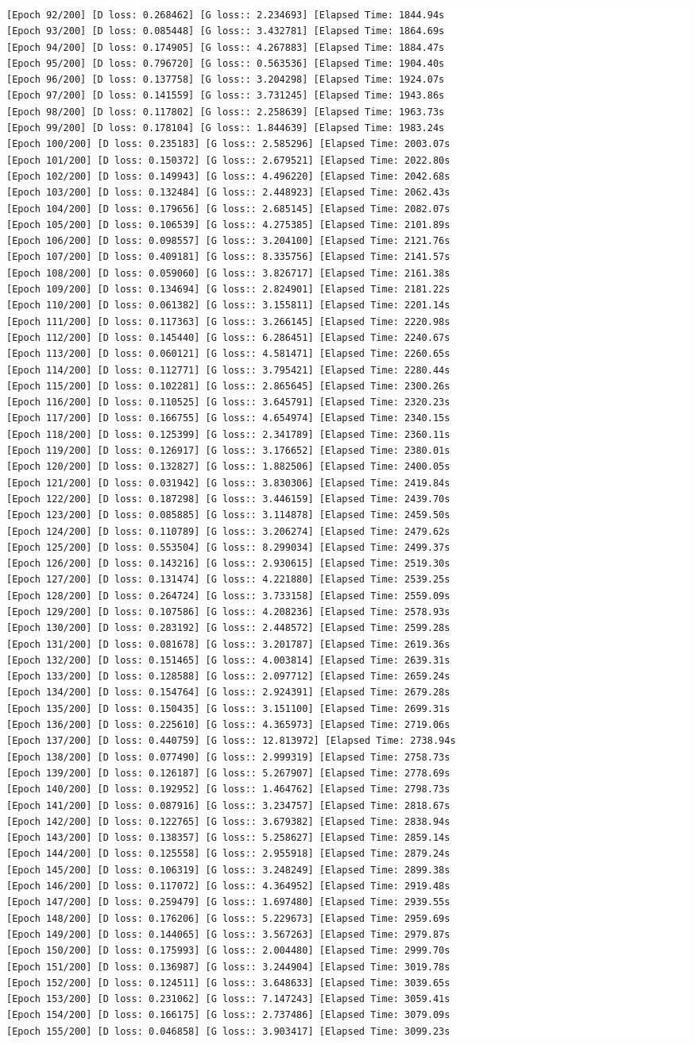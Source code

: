     [Epoch 92/200] [D loss: 0.268462] [G loss:: 2.234693] [Elapsed Time: 1844.94s
    [Epoch 93/200] [D loss: 0.085448] [G loss:: 3.432781] [Elapsed Time: 1864.69s
    [Epoch 94/200] [D loss: 0.174905] [G loss:: 4.267883] [Elapsed Time: 1884.47s
    [Epoch 95/200] [D loss: 0.796720] [G loss:: 0.563536] [Elapsed Time: 1904.40s
    [Epoch 96/200] [D loss: 0.137758] [G loss:: 3.204298] [Elapsed Time: 1924.07s
    [Epoch 97/200] [D loss: 0.141559] [G loss:: 3.731245] [Elapsed Time: 1943.86s
    [Epoch 98/200] [D loss: 0.117802] [G loss:: 2.258639] [Elapsed Time: 1963.73s
    [Epoch 99/200] [D loss: 0.178104] [G loss:: 1.844639] [Elapsed Time: 1983.24s
    [Epoch 100/200] [D loss: 0.235183] [G loss:: 2.585296] [Elapsed Time: 2003.07s
    [Epoch 101/200] [D loss: 0.150372] [G loss:: 2.679521] [Elapsed Time: 2022.80s
    [Epoch 102/200] [D loss: 0.149943] [G loss:: 4.496220] [Elapsed Time: 2042.68s
    [Epoch 103/200] [D loss: 0.132484] [G loss:: 2.448923] [Elapsed Time: 2062.43s
    [Epoch 104/200] [D loss: 0.179656] [G loss:: 2.685145] [Elapsed Time: 2082.07s
    [Epoch 105/200] [D loss: 0.106539] [G loss:: 4.275385] [Elapsed Time: 2101.89s
    [Epoch 106/200] [D loss: 0.098557] [G loss:: 3.204100] [Elapsed Time: 2121.76s
    [Epoch 107/200] [D loss: 0.409181] [G loss:: 8.335756] [Elapsed Time: 2141.57s
    [Epoch 108/200] [D loss: 0.059060] [G loss:: 3.826717] [Elapsed Time: 2161.38s
    [Epoch 109/200] [D loss: 0.134694] [G loss:: 2.824901] [Elapsed Time: 2181.22s
    [Epoch 110/200] [D loss: 0.061382] [G loss:: 3.155811] [Elapsed Time: 2201.14s
    [Epoch 111/200] [D loss: 0.117363] [G loss:: 3.266145] [Elapsed Time: 2220.98s
    [Epoch 112/200] [D loss: 0.145440] [G loss:: 6.286451] [Elapsed Time: 2240.67s
    [Epoch 113/200] [D loss: 0.060121] [G loss:: 4.581471] [Elapsed Time: 2260.65s
    [Epoch 114/200] [D loss: 0.112771] [G loss:: 3.795421] [Elapsed Time: 2280.44s
    [Epoch 115/200] [D loss: 0.102281] [G loss:: 2.865645] [Elapsed Time: 2300.26s
    [Epoch 116/200] [D loss: 0.110525] [G loss:: 3.645791] [Elapsed Time: 2320.23s
    [Epoch 117/200] [D loss: 0.166755] [G loss:: 4.654974] [Elapsed Time: 2340.15s
    [Epoch 118/200] [D loss: 0.125399] [G loss:: 2.341789] [Elapsed Time: 2360.11s
    [Epoch 119/200] [D loss: 0.126917] [G loss:: 3.176652] [Elapsed Time: 2380.01s
    [Epoch 120/200] [D loss: 0.132827] [G loss:: 1.882506] [Elapsed Time: 2400.05s
    [Epoch 121/200] [D loss: 0.031942] [G loss:: 3.830306] [Elapsed Time: 2419.84s
    [Epoch 122/200] [D loss: 0.187298] [G loss:: 3.446159] [Elapsed Time: 2439.70s
    [Epoch 123/200] [D loss: 0.085885] [G loss:: 3.114878] [Elapsed Time: 2459.50s
    [Epoch 124/200] [D loss: 0.110789] [G loss:: 3.206274] [Elapsed Time: 2479.62s
    [Epoch 125/200] [D loss: 0.553504] [G loss:: 8.299034] [Elapsed Time: 2499.37s
    [Epoch 126/200] [D loss: 0.143216] [G loss:: 2.930615] [Elapsed Time: 2519.30s
    [Epoch 127/200] [D loss: 0.131474] [G loss:: 4.221880] [Elapsed Time: 2539.25s
    [Epoch 128/200] [D loss: 0.264724] [G loss:: 3.733158] [Elapsed Time: 2559.09s
    [Epoch 129/200] [D loss: 0.107586] [G loss:: 4.208236] [Elapsed Time: 2578.93s
    [Epoch 130/200] [D loss: 0.283192] [G loss:: 2.448572] [Elapsed Time: 2599.28s
    [Epoch 131/200] [D loss: 0.081678] [G loss:: 3.201787] [Elapsed Time: 2619.36s
    [Epoch 132/200] [D loss: 0.151465] [G loss:: 4.003814] [Elapsed Time: 2639.31s
    [Epoch 133/200] [D loss: 0.128588] [G loss:: 2.097712] [Elapsed Time: 2659.24s
    [Epoch 134/200] [D loss: 0.154764] [G loss:: 2.924391] [Elapsed Time: 2679.28s
    [Epoch 135/200] [D loss: 0.150435] [G loss:: 3.151100] [Elapsed Time: 2699.31s
    [Epoch 136/200] [D loss: 0.225610] [G loss:: 4.365973] [Elapsed Time: 2719.06s
    [Epoch 137/200] [D loss: 0.440759] [G loss:: 12.813972] [Elapsed Time: 2738.94s
    [Epoch 138/200] [D loss: 0.077490] [G loss:: 2.999319] [Elapsed Time: 2758.73s
    [Epoch 139/200] [D loss: 0.126187] [G loss:: 5.267907] [Elapsed Time: 2778.69s
    [Epoch 140/200] [D loss: 0.192952] [G loss:: 1.464762] [Elapsed Time: 2798.73s
    [Epoch 141/200] [D loss: 0.087916] [G loss:: 3.234757] [Elapsed Time: 2818.67s
    [Epoch 142/200] [D loss: 0.122765] [G loss:: 3.679382] [Elapsed Time: 2838.94s
    [Epoch 143/200] [D loss: 0.138357] [G loss:: 5.258627] [Elapsed Time: 2859.14s
    [Epoch 144/200] [D loss: 0.125558] [G loss:: 2.955918] [Elapsed Time: 2879.24s
    [Epoch 145/200] [D loss: 0.106319] [G loss:: 3.248249] [Elapsed Time: 2899.38s
    [Epoch 146/200] [D loss: 0.117072] [G loss:: 4.364952] [Elapsed Time: 2919.48s
    [Epoch 147/200] [D loss: 0.259479] [G loss:: 1.697480] [Elapsed Time: 2939.55s
    [Epoch 148/200] [D loss: 0.176206] [G loss:: 5.229673] [Elapsed Time: 2959.69s
    [Epoch 149/200] [D loss: 0.144065] [G loss:: 3.567263] [Elapsed Time: 2979.87s
    [Epoch 150/200] [D loss: 0.175993] [G loss:: 2.004480] [Elapsed Time: 2999.70s
    [Epoch 151/200] [D loss: 0.136987] [G loss:: 3.244904] [Elapsed Time: 3019.78s
    [Epoch 152/200] [D loss: 0.124511] [G loss:: 3.648633] [Elapsed Time: 3039.65s
    [Epoch 153/200] [D loss: 0.231062] [G loss:: 7.147243] [Elapsed Time: 3059.41s
    [Epoch 154/200] [D loss: 0.166175] [G loss:: 2.737486] [Elapsed Time: 3079.09s
    [Epoch 155/200] [D loss: 0.046858] [G loss:: 3.903417] [Elapsed Time: 3099.23s